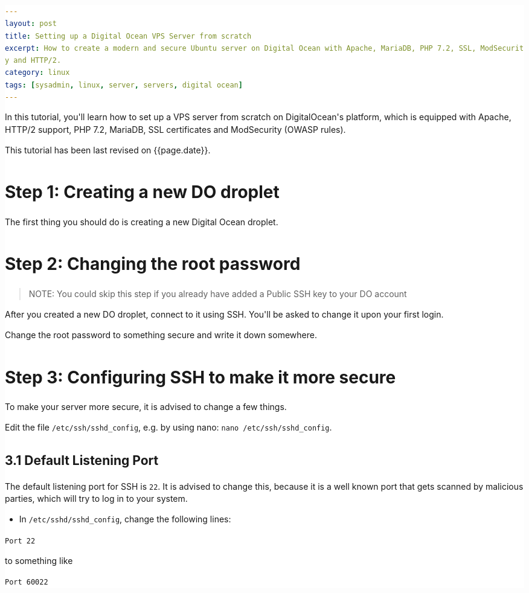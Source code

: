 ```yaml
---
layout: post
title: Setting up a Digital Ocean VPS Server from scratch
excerpt: How to create a modern and secure Ubuntu server on Digital Ocean with Apache, MariaDB, PHP 7.2, SSL, ModSecurity and HTTP/2.
category: linux
tags: [sysadmin, linux, server, servers, digital ocean]
---
```


In this tutorial, you'll learn how to set up a VPS server from scratch on DigitalOcean's platform, which is equipped with Apache, HTTP/2 support, PHP 7.2, MariaDB, SSL certificates and ModSecurity (OWASP rules).



This tutorial has been last revised on {{page.date}}.

# Step 1: Creating a new DO droplet

The first thing you should do is creating a new Digital Ocean droplet.



# Step 2: Changing the root password

> NOTE: You could skip this step if you already have added a Public SSH key to your DO account

After you created a new DO droplet, connect to it using SSH. You'll be asked to change it upon your first login.

Change the root password to something secure and write it down somewhere.

# Step 3: Configuring SSH to make it more secure

To make your server more secure, it is advised to change a few things.

Edit the file `/etc/ssh/sshd_config`, e.g. by using nano: `nano /etc/ssh/sshd_config`. 

## 3.1 Default Listening Port

The default listening port for SSH is `22`. It is advised to change this, because it is a well known port that gets scanned by malicious parties, which will try to log in to your system.

* In `/etc/sshd/sshd_config`, change the following lines:

```
Port 22
```

to something like

```
Port 60022
```
